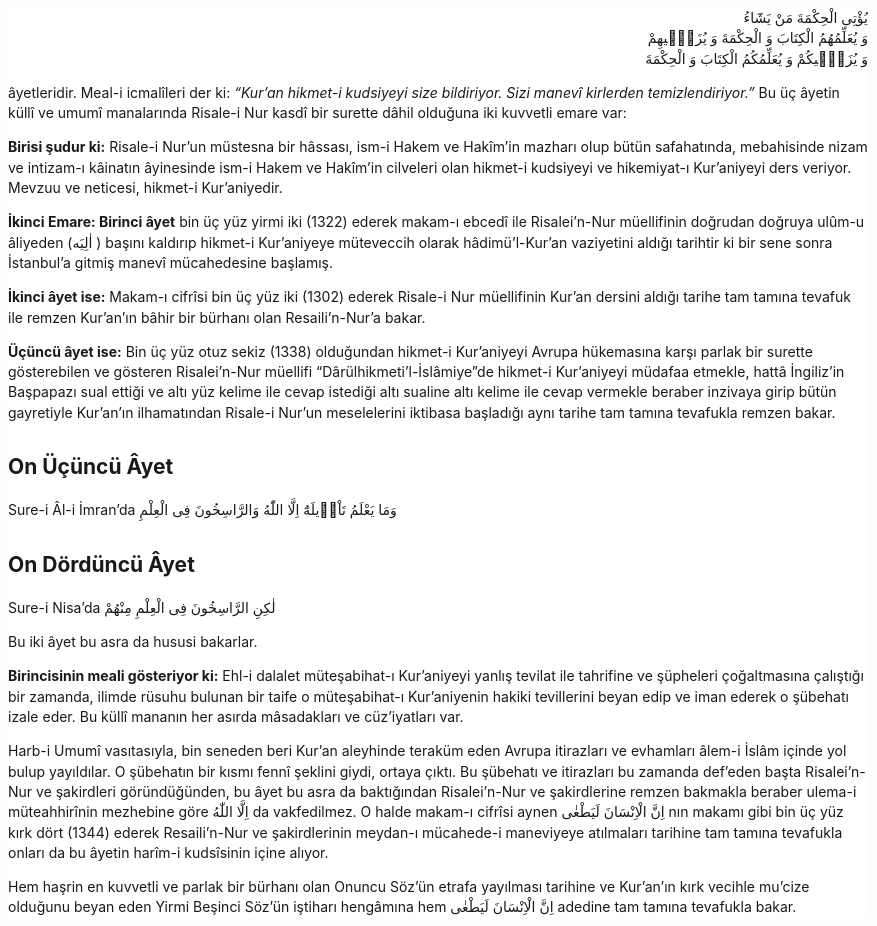 <p class="arabic" dir="rtl">يُؤْتِى الْحِكْمَةَ مَنْ يَشَٓاءُ<br/>وَ يُعَلِّمُهُمُ الْكِتَابَ وَ الْحِكْمَةَ وَ يُزَكّٖيهِمْ<br/>وَ يُزَكّٖيكُمْ وَ يُعَلِّمُكُمُ الْكِتَابَ وَ الْحِكْمَةَ</p>

âyetleridir. Meal-i icmalîleri der ki: *“Kur’an hikmet-i kudsiyeyi size bildiriyor. Sizi manevî kirlerden temizlendiriyor.”* Bu üç âyetin küllî ve umumî manalarında Risale-i Nur kasdî bir surette dâhil olduğuna iki kuvvetli emare var:

**Birisi şudur ki:** Risale-i Nur’un müstesna bir hâssası, ism-i Hakem ve Hakîm’in mazharı olup bütün safahatında, mebahisinde nizam ve intizam-ı kâinatın âyinesinde ism-i Hakem ve Hakîm’in cilveleri olan hikmet-i kudsiyeyi ve hikemiyat-ı Kur’aniyeyi ders veriyor. Mevzuu ve neticesi, hikmet-i Kur’aniyedir.

**İkinci Emare: Birinci âyet** bin üç yüz yirmi iki (1322) ederek makam-ı ebcedî ile Risalei’n-Nur müellifinin doğrudan doğruya ulûm-u âliyeden (<span class="arabic" dir="rtl">اٰلِيَه</span> ) başını kaldırıp hikmet-i Kur’aniyeye müteveccih olarak hâdimü’l-Kur’an vaziyetini aldığı tarihtir ki bir sene sonra İstanbul’a gitmiş manevî mücahedesine başlamış.

**İkinci âyet ise:** Makam-ı cifrîsi bin üç yüz iki (1302) ederek Risale-i Nur müellifinin Kur’an dersini aldığı tarihe tam tamına tevafuk ile remzen Kur’an’ın bâhir bir bürhanı olan Resaili’n-Nur’a bakar.

**Üçüncü âyet ise:** Bin üç yüz otuz sekiz (1338) olduğundan hikmet-i Kur’aniyeyi Avrupa hükemasına karşı parlak bir surette gösterebilen ve gösteren Risalei’n-Nur müellifi “Dârülhikmeti’l-İslâmiye”de hikmet-i Kur’aniyeyi müdafaa etmekle, hattâ İngiliz’in Başpapazı sual ettiği ve altı yüz kelime ile cevap istediği altı sualine altı kelime ile cevap vermekle beraber inzivaya girip bütün gayretiyle Kur’an’ın ilhamatından Risale-i Nur’un meselelerini iktibasa başladığı aynı tarihe tam tamına tevafukla remzen bakar.

## On Üçüncü Âyet

Sure-i Âl-i İmran’da <span class="arabic" dir="rtl">وَمَا يَعْلَمُ تَاْوٖيلَهُٓ اِلَّا اللّٰهُ وَالرَّاسِخُونَ فِى الْعِلْمِ</span>

## On Dördüncü Âyet

Sure-i Nisa’da <span class="arabic" dir="rtl">لٰكِنِ الرَّاسِخُونَ فِى الْعِلْمِ مِنْهُمْ</span>

Bu iki âyet bu asra da hususi bakarlar.

**Birincisinin meali gösteriyor ki:** Ehl-i dalalet müteşabihat-ı Kur’aniyeyi yanlış tevilat ile tahrifine ve şüpheleri çoğaltmasına çalıştığı bir zamanda, ilimde rüsuhu bulunan bir taife o müteşabihat-ı Kur’aniyenin hakiki tevillerini beyan edip ve iman ederek o şübehatı izale eder. Bu küllî mananın her asırda mâsadakları ve cüz’iyatları var.

Harb-i Umumî vasıtasıyla, bin seneden beri Kur’an aleyhinde teraküm eden Avrupa itirazları ve evhamları âlem-i İslâm içinde yol bulup yayıldılar. O şübehatın bir kısmı fennî şeklini giydi, ortaya çıktı. Bu şübehatı ve itirazları bu zamanda def’eden başta Risalei’n-Nur ve şakirdleri göründüğünden, bu âyet bu asra da baktığından Risalei’n-Nur ve şakirdlerine remzen bakmakla beraber ulema-i müteahhirînin mezhebine göre <span class="arabic" dir="rtl">اِلَّا اللّٰهُ</span> da vakfedilmez. O halde makam-ı cifrîsi aynen <span class="arabic" dir="rtl">اِنَّ الْاِنْسَانَ لَيَطْغٰى</span> nın makamı gibi bin üç yüz kırk dört (1344) ederek Resaili’n-Nur ve şakirdlerinin meydan-ı mücahede-i maneviyeye atılmaları tarihine tam tamına tevafukla onları da bu âyetin harîm-i kudsîsinin içine alıyor.

Hem haşrin en kuvvetli ve parlak bir bürhanı olan Onuncu Söz’ün etrafa yayılması tarihine ve Kur’an’ın kırk vecihle mu’cize olduğunu beyan eden Yirmi Beşinci Söz’ün iştiharı hengâmına hem <span class="arabic" dir="rtl">اِنَّ الْاِنْسَانَ لَيَطْغٰى</span> adedine tam tamına tevafukla bakar.

